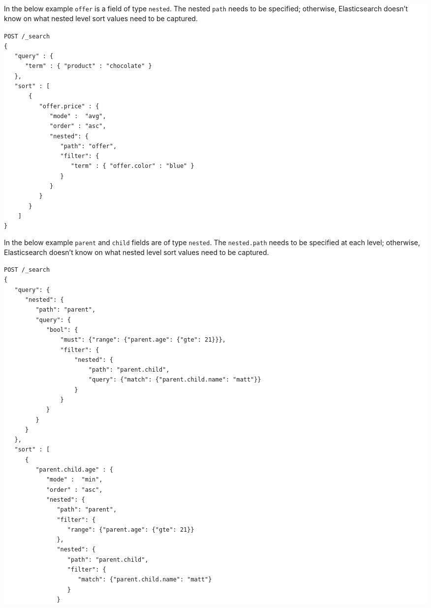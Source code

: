 In the below example `offer` is a field of type `nested`. The nested `path` needs to be specified; otherwise, Elasticsearch doesn’t know on what nested level sort values need to be captured.

```console
POST /_search
{
   "query" : {
      "term" : { "product" : "chocolate" }
   },
   "sort" : [
       {
          "offer.price" : {
             "mode" :  "avg",
             "order" : "asc",
             "nested": {
                "path": "offer",
                "filter": {
                   "term" : { "offer.color" : "blue" }
                }
             }
          }
       }
    ]
}
```

In the below example `parent` and `child` fields are of type `nested`. The `nested.path` needs to be specified at each level; otherwise, Elasticsearch doesn’t know on what nested level sort values need to be captured.

```console
POST /_search
{
   "query": {
      "nested": {
         "path": "parent",
         "query": {
            "bool": {
                "must": {"range": {"parent.age": {"gte": 21}}},
                "filter": {
                    "nested": {
                        "path": "parent.child",
                        "query": {"match": {"parent.child.name": "matt"}}
                    }
                }
            }
         }
      }
   },
   "sort" : [
      {
         "parent.child.age" : {
            "mode" :  "min",
            "order" : "asc",
            "nested": {
               "path": "parent",
               "filter": {
                  "range": {"parent.age": {"gte": 21}}
               },
               "nested": {
                  "path": "parent.child",
                  "filter": {
                     "match": {"parent.child.name": "matt"}
                  }
               }
```